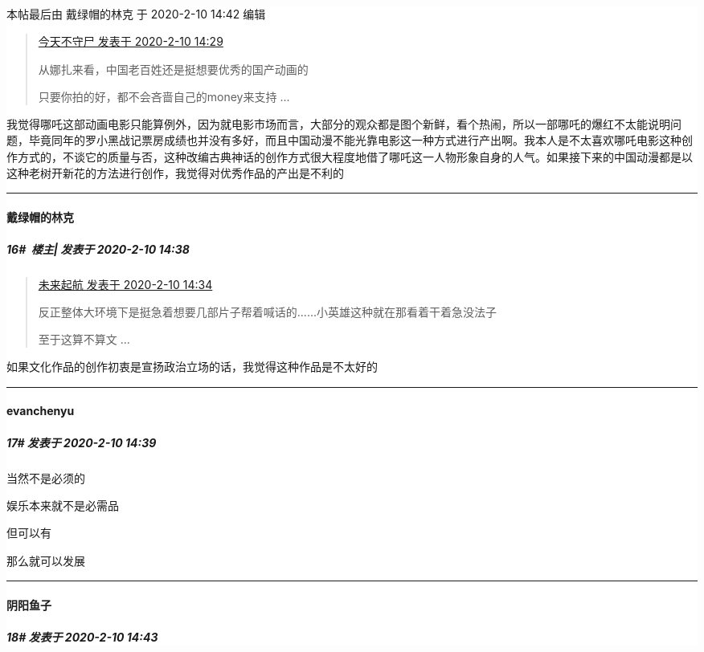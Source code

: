 

 本帖最后由 戴绿帽的林克 于 2020-2-10 14:42 编辑 
<blockquote><a href="httphttps://bbs.saraba1st.com/2b/forum.php?mod=redirect&amp;goto=findpost&amp;pid=46378884&amp;ptid=1913127" target="_blank">今天不守尸 发表于 2020-2-10 14:29</a>

从娜扎来看，中国老百姓还是挺想要优秀的国产动画的

只要你拍的好，都不会吝啬自己的money来支持 ...</blockquote>
我觉得哪吒这部动画电影只能算例外，因为就电影市场而言，大部分的观众都是图个新鲜，看个热闹，所以一部哪吒的爆红不太能说明问题，毕竟同年的罗小黑战记票房成绩也并没有多好，而且中国动漫不能光靠电影这一种方式进行产出啊。我本人是不太喜欢哪吒电影这种创作方式的，不谈它的质量与否，这种改编古典神话的创作方式很大程度地借了哪吒这一人物形象自身的人气。如果接下来的中国动漫都是以这种老树开新花的方法进行创作，我觉得对优秀作品的产出是不利的







-----

####  戴绿帽的林克  
##### 16#         楼主| 发表于 2020-2-10 14:38



<blockquote><a href="httphttps://bbs.saraba1st.com/2b/forum.php?mod=redirect&amp;goto=findpost&amp;pid=46378925&amp;ptid=1913127" target="_blank">未来起航 发表于 2020-2-10 14:34</a>

反正整体大环境下是挺急着想要几部片子帮着喊话的......小英雄这种就在那看着干着急没法子

至于这算不算文 ...</blockquote>
如果文化作品的创作初衷是宣扬政治立场的话，我觉得这种作品是不太好的







-----

####  evanchenyu  
##### 17#       发表于 2020-2-10 14:39




当然不是必须的

娱乐本来就不是必需品

但可以有

那么就可以发展







-----

####  阴阳鱼子  
##### 18#       发表于 2020-2-10 14:43
